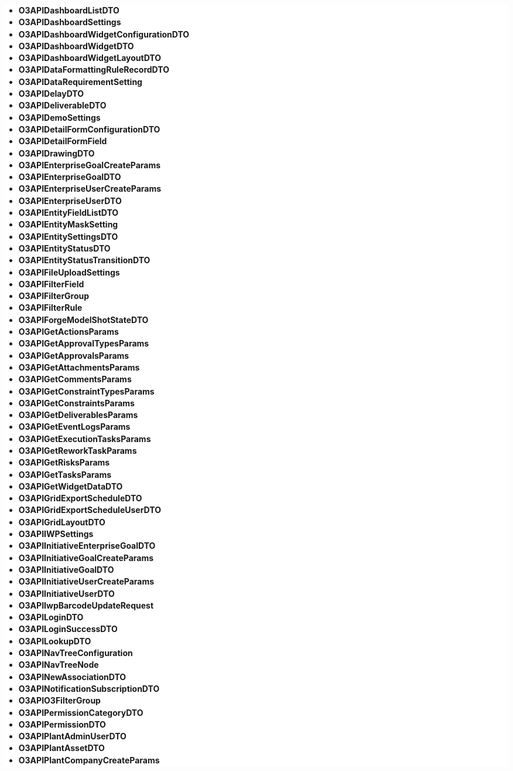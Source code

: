 - **O3APIDashboardListDTO**
- **O3APIDashboardSettings**
- **O3APIDashboardWidgetConfigurationDTO**
- **O3APIDashboardWidgetDTO**
- **O3APIDashboardWidgetLayoutDTO**
- **O3APIDataFormattingRuleRecordDTO**
- **O3APIDataRequirementSetting**
- **O3APIDelayDTO**
- **O3APIDeliverableDTO**
- **O3APIDemoSettings**
- **O3APIDetailFormConfigurationDTO**
- **O3APIDetailFormField**
- **O3APIDrawingDTO**
- **O3APIEnterpriseGoalCreateParams**
- **O3APIEnterpriseGoalDTO**
- **O3APIEnterpriseUserCreateParams**
- **O3APIEnterpriseUserDTO**
- **O3APIEntityFieldListDTO**
- **O3APIEntityMaskSetting**
- **O3APIEntitySettingsDTO**
- **O3APIEntityStatusDTO**
- **O3APIEntityStatusTransitionDTO**
- **O3APIFileUploadSettings**
- **O3APIFilterField**
- **O3APIFilterGroup**
- **O3APIFilterRule**
- **O3APIForgeModelShotStateDTO**
- **O3APIGetActionsParams**
- **O3APIGetApprovalTypesParams**
- **O3APIGetApprovalsParams**
- **O3APIGetAttachmentsParams**
- **O3APIGetCommentsParams**
- **O3APIGetConstraintTypesParams**
- **O3APIGetConstraintsParams**
- **O3APIGetDeliverablesParams**
- **O3APIGetEventLogsParams**
- **O3APIGetExecutionTasksParams**
- **O3APIGetReworkTaskParams**
- **O3APIGetRisksParams**
- **O3APIGetTasksParams**
- **O3APIGetWidgetDataDTO**
- **O3APIGridExportScheduleDTO**
- **O3APIGridExportScheduleUserDTO**
- **O3APIGridLayoutDTO**
- **O3APIIWPSettings**
- **O3APIInitiativeEnterpriseGoalDTO**
- **O3APIInitiativeGoalCreateParams**
- **O3APIInitiativeGoalDTO**
- **O3APIInitiativeUserCreateParams**
- **O3APIInitiativeUserDTO**
- **O3APIIwpBarcodeUpdateRequest**
- **O3APILoginDTO**
- **O3APILoginSuccessDTO**
- **O3APILookupDTO**
- **O3APINavTreeConfiguration**
- **O3APINavTreeNode**
- **O3APINewAssociationDTO**
- **O3APINotificationSubscriptionDTO**
- **O3APIO3FilterGroup**
- **O3APIPermissionCategoryDTO**
- **O3APIPermissionDTO**
- **O3APIPlantAdminUserDTO**
- **O3APIPlantAssetDTO**
- **O3APIPlantCompanyCreateParams**